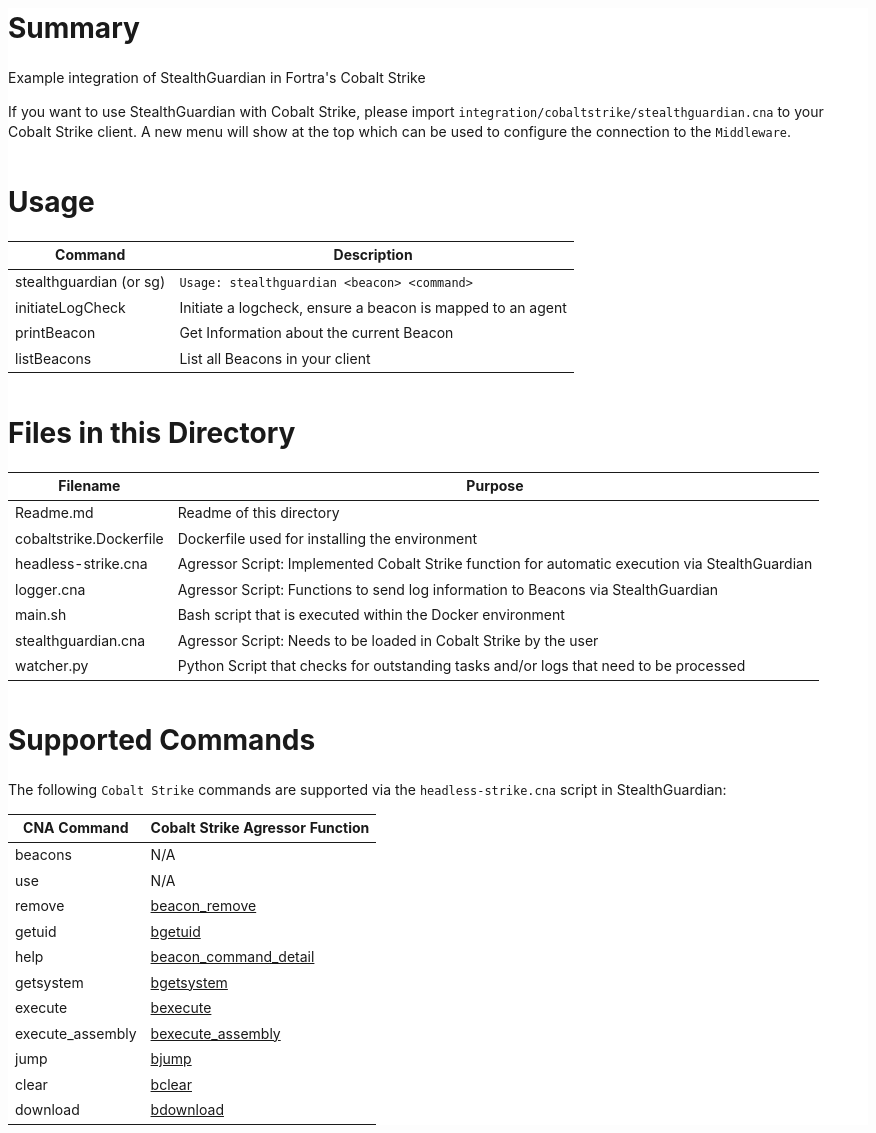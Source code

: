 # Summary
Example integration of StealthGuardian in Fortra's Cobalt Strike

If you want to use StealthGuardian with Cobalt Strike, please import `integration/cobaltstrike/stealthguardian.cna` to your Cobalt Strike client. A new menu will show at the top which can be used to configure the connection to the `Middleware`.

# Usage
| Command                 | Description                                                |
| ----------------------- | ---------------------------------------------------------- |
| stealthguardian (or sg) | `Usage: stealthguardian <beacon> <command>`                |
| initiateLogCheck        | Initiate a logcheck, ensure a beacon is mapped to an agent |
| printBeacon             | Get Information about the current Beacon                   |
| listBeacons             | List all Beacons in your client                            |

# Files in this Directory

| Filename                | Purpose                                                                                         |
| ----------------------- | ----------------------------------------------------------------------------------------------- |
| Readme.md               | Readme of this directory                                                                        |
| cobaltstrike.Dockerfile | Dockerfile used for installing the environment                                                  |
| headless-strike.cna     | Agressor Script: Implemented Cobalt Strike function for automatic execution via StealthGuardian |
| logger.cna              | Agressor Script: Functions to send log information to Beacons via StealthGuardian               |
| main.sh                 | Bash script that is executed within the Docker environment                                      |
| stealthguardian.cna     | Agressor Script: Needs to be loaded in Cobalt Strike by the user                                |
| watcher.py              | Python Script that checks for outstanding tasks and/or logs that need to be processed           |

# Supported Commands
The following `Cobalt Strike` commands are supported via the `headless-strike.cna` script in StealthGuardian:

| CNA Command               | Cobalt Strike Agressor Function                                                                                                                                                             |
| ------------------------- | ------------------------------------------------------------------------------------------------------------------------------------------------------------------------------------------- |
| beacons                   | N/A                                                                                                                                                                                         |
| use                       | N/A                                                                                                                                                                                         |
| remove                    | [beacon_remove](https://hstechdocs.helpsystems.com/manuals/cobaltstrike/current/userguide/content/topics_aggressor-scripts/as-resources_functions.htm?#beacon_remove)                       |
| getuid                    | [bgetuid](https://hstechdocs.helpsystems.com/manuals/cobaltstrike/current/userguide/content/topics_aggressor-scripts/as-resources_functions.htm?#bgetuid)                                   |
| help                      | [beacon_command_detail](https://hstechdocs.helpsystems.com/manuals/cobaltstrike/current/userguide/content/topics_aggressor-scripts/as-resources_functions.htm?#beacon_command_detail)       |
| getsystem                 | [bgetsystem](https://hstechdocs.helpsystems.com/manuals/cobaltstrike/current/userguide/content/topics_aggressor-scripts/as-resources_functions.htm?#bgetsystem)                             |
| execute                   | [bexecute](https://hstechdocs.helpsystems.com/manuals/cobaltstrike/current/userguide/content/topics_aggressor-scripts/as-resources_functions.htm?#bexecute)                                 |
| execute_assembly          | [bexecute_assembly](https://hstechdocs.helpsystems.com/manuals/cobaltstrike/current/userguide/content/topics_aggressor-scripts/as-resources_functions.htm?#bexecute_assembly)               |
| jump                      | [bjump](https://hstechdocs.helpsystems.com/manuals/cobaltstrike/current/userguide/content/topics_aggressor-scripts/as-resources_functions.htm?#bjump)                                       |
| clear                     | [bclear](https://hstechdocs.helpsystems.com/manuals/cobaltstrike/current/userguide/content/topics_aggressor-scripts/as-resources_functions.htm?#bclear)                                     |
| download                  | [bdownload](https://hstechdocs.helpsystems.com/manuals/cobaltstrike/current/userguide/content/topics_aggressor-scripts/as-resources_functions.htm?#bdownload)                               |